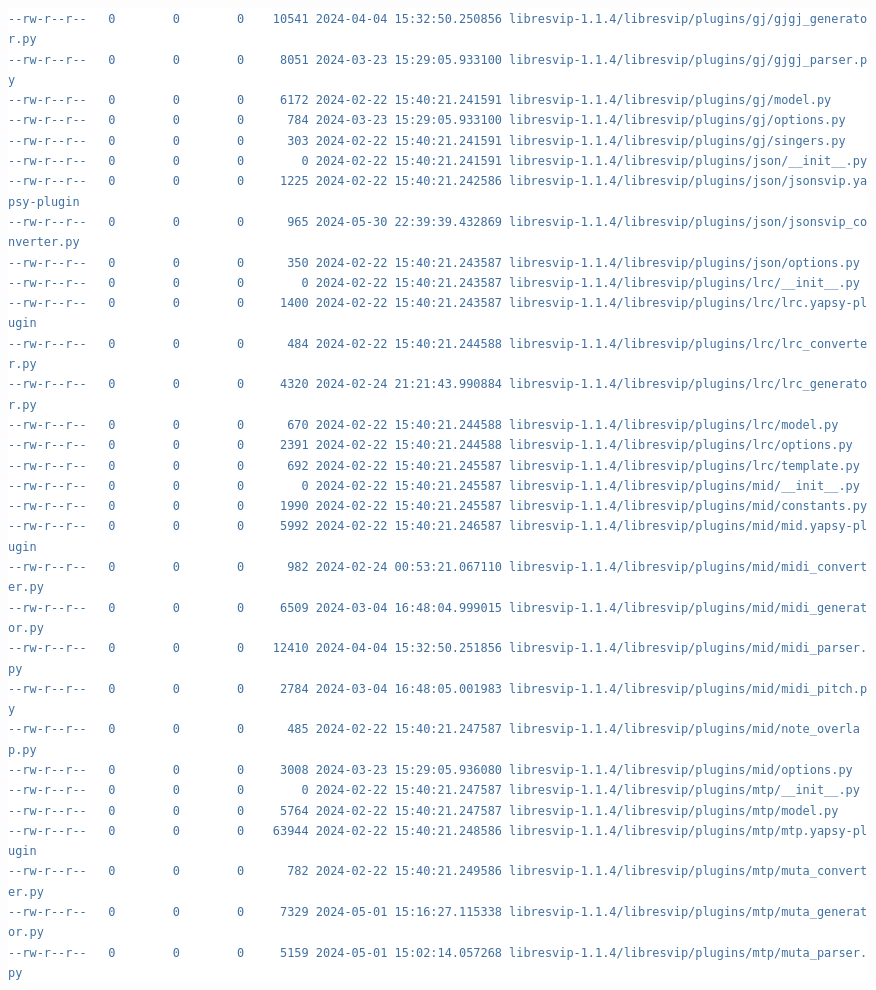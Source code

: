 ```diff
--rw-r--r--   0        0        0    10541 2024-04-04 15:32:50.250856 libresvip-1.1.4/libresvip/plugins/gj/gjgj_generator.py
--rw-r--r--   0        0        0     8051 2024-03-23 15:29:05.933100 libresvip-1.1.4/libresvip/plugins/gj/gjgj_parser.py
--rw-r--r--   0        0        0     6172 2024-02-22 15:40:21.241591 libresvip-1.1.4/libresvip/plugins/gj/model.py
--rw-r--r--   0        0        0      784 2024-03-23 15:29:05.933100 libresvip-1.1.4/libresvip/plugins/gj/options.py
--rw-r--r--   0        0        0      303 2024-02-22 15:40:21.241591 libresvip-1.1.4/libresvip/plugins/gj/singers.py
--rw-r--r--   0        0        0        0 2024-02-22 15:40:21.241591 libresvip-1.1.4/libresvip/plugins/json/__init__.py
--rw-r--r--   0        0        0     1225 2024-02-22 15:40:21.242586 libresvip-1.1.4/libresvip/plugins/json/jsonsvip.yapsy-plugin
--rw-r--r--   0        0        0      965 2024-05-30 22:39:39.432869 libresvip-1.1.4/libresvip/plugins/json/jsonsvip_converter.py
--rw-r--r--   0        0        0      350 2024-02-22 15:40:21.243587 libresvip-1.1.4/libresvip/plugins/json/options.py
--rw-r--r--   0        0        0        0 2024-02-22 15:40:21.243587 libresvip-1.1.4/libresvip/plugins/lrc/__init__.py
--rw-r--r--   0        0        0     1400 2024-02-22 15:40:21.243587 libresvip-1.1.4/libresvip/plugins/lrc/lrc.yapsy-plugin
--rw-r--r--   0        0        0      484 2024-02-22 15:40:21.244588 libresvip-1.1.4/libresvip/plugins/lrc/lrc_converter.py
--rw-r--r--   0        0        0     4320 2024-02-24 21:21:43.990884 libresvip-1.1.4/libresvip/plugins/lrc/lrc_generator.py
--rw-r--r--   0        0        0      670 2024-02-22 15:40:21.244588 libresvip-1.1.4/libresvip/plugins/lrc/model.py
--rw-r--r--   0        0        0     2391 2024-02-22 15:40:21.244588 libresvip-1.1.4/libresvip/plugins/lrc/options.py
--rw-r--r--   0        0        0      692 2024-02-22 15:40:21.245587 libresvip-1.1.4/libresvip/plugins/lrc/template.py
--rw-r--r--   0        0        0        0 2024-02-22 15:40:21.245587 libresvip-1.1.4/libresvip/plugins/mid/__init__.py
--rw-r--r--   0        0        0     1990 2024-02-22 15:40:21.245587 libresvip-1.1.4/libresvip/plugins/mid/constants.py
--rw-r--r--   0        0        0     5992 2024-02-22 15:40:21.246587 libresvip-1.1.4/libresvip/plugins/mid/mid.yapsy-plugin
--rw-r--r--   0        0        0      982 2024-02-24 00:53:21.067110 libresvip-1.1.4/libresvip/plugins/mid/midi_converter.py
--rw-r--r--   0        0        0     6509 2024-03-04 16:48:04.999015 libresvip-1.1.4/libresvip/plugins/mid/midi_generator.py
--rw-r--r--   0        0        0    12410 2024-04-04 15:32:50.251856 libresvip-1.1.4/libresvip/plugins/mid/midi_parser.py
--rw-r--r--   0        0        0     2784 2024-03-04 16:48:05.001983 libresvip-1.1.4/libresvip/plugins/mid/midi_pitch.py
--rw-r--r--   0        0        0      485 2024-02-22 15:40:21.247587 libresvip-1.1.4/libresvip/plugins/mid/note_overlap.py
--rw-r--r--   0        0        0     3008 2024-03-23 15:29:05.936080 libresvip-1.1.4/libresvip/plugins/mid/options.py
--rw-r--r--   0        0        0        0 2024-02-22 15:40:21.247587 libresvip-1.1.4/libresvip/plugins/mtp/__init__.py
--rw-r--r--   0        0        0     5764 2024-02-22 15:40:21.247587 libresvip-1.1.4/libresvip/plugins/mtp/model.py
--rw-r--r--   0        0        0    63944 2024-02-22 15:40:21.248586 libresvip-1.1.4/libresvip/plugins/mtp/mtp.yapsy-plugin
--rw-r--r--   0        0        0      782 2024-02-22 15:40:21.249586 libresvip-1.1.4/libresvip/plugins/mtp/muta_converter.py
--rw-r--r--   0        0        0     7329 2024-05-01 15:16:27.115338 libresvip-1.1.4/libresvip/plugins/mtp/muta_generator.py
--rw-r--r--   0        0        0     5159 2024-05-01 15:02:14.057268 libresvip-1.1.4/libresvip/plugins/mtp/muta_parser.py
```